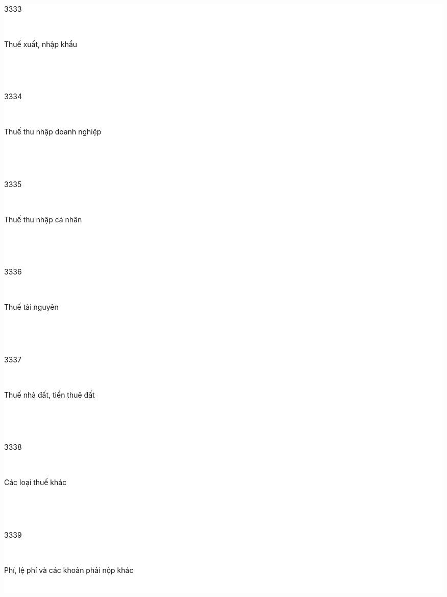 
3333

 

Thuế xuất, nhập khẩu

 



 

3334

 

Thuế thu nhập doanh nghiệp

 



 

3335

 

Thuế thu nhập cá nhân

 



 

3336

 

Thuế tài nguyên

 



 

3337

 

Thuế nhà đất, tiền thuê đất

 



 

3338

 

Các loại thuế khác

 



 

3339

 

Phí, lệ phí và các khoản phải nộp khác  

  
